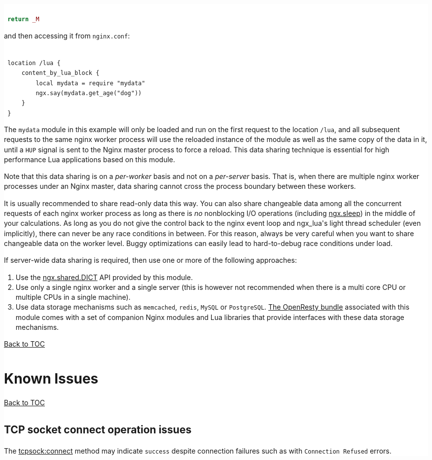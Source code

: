 ```lua

 return _M
```

and then accessing it from `nginx.conf`:

```nginx

 location /lua {
     content_by_lua_block {
         local mydata = require "mydata"
         ngx.say(mydata.get_age("dog"))
     }
 }
```

The `mydata` module in this example will only be loaded and run on the first request to the location `/lua`,
and all subsequent requests to the same nginx worker process will use the reloaded instance of the
module as well as the same copy of the data in it, until a `HUP` signal is sent to the Nginx master process to force a reload.
This data sharing technique is essential for high performance Lua applications based on this module.

Note that this data sharing is on a *per-worker* basis and not on a *per-server* basis. That is, when there are multiple nginx worker processes under an Nginx master, data sharing cannot cross the process boundary between these workers.

It is usually recommended to share read-only data this way. You can also share changeable data among all the concurrent requests of each nginx worker process as
long as there is *no* nonblocking I/O operations (including [ngx.sleep](#ngxsleep))
in the middle of your calculations. As long as you do not give the
control back to the nginx event loop and ngx_lua's light thread
scheduler (even implicitly), there can never be any race conditions in
between. For this reason, always be very careful when you want to share changeable data on the
worker level. Buggy optimizations can easily lead to hard-to-debug
race conditions under load.

If server-wide data sharing is required, then use one or more of the following approaches:

1. Use the [ngx.shared.DICT](#ngxshareddict) API provided by this module.
1. Use only a single nginx worker and a single server (this is however not recommended when there is a multi core CPU or multiple CPUs in a single machine).
1. Use data storage mechanisms such as `memcached`, `redis`, `MySQL` or `PostgreSQL`. [The OpenResty bundle](http://openresty.org) associated with this module comes with a set of companion Nginx modules and Lua libraries that provide interfaces with these data storage mechanisms.

[Back to TOC](#table-of-contents)

Known Issues
============

[Back to TOC](#table-of-contents)

TCP socket connect operation issues
-----------------------------------
The [tcpsock:connect](#tcpsockconnect) method may indicate `success` despite connection failures such as with `Connection Refused` errors.
